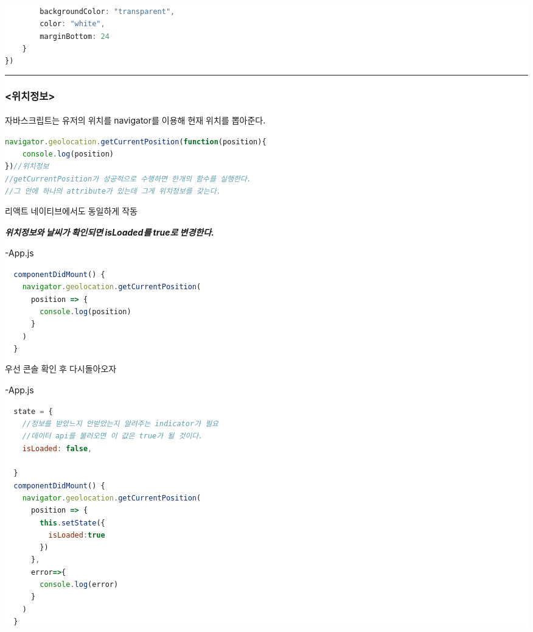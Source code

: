 ``` javascript
        backgroundColor: "transparent",
        color: "white",
        marginBottom: 24
    }
})
```

--------------------------------------------------------
### <위치정보>
자바스크립트는 유저의 위치를 navigator를 이용해 현재 위치를 뽑아준다.
``` javascript
navigator.geolocation.getCurrentPosition(function(position){
	console.log(position)
})//위치정보
//getCurrentPosition가 성공적으로 수행하면 한개의 함수를 실행한다.
//그 안에 하나의 attribute가 있는데 그게 위치정보를 갖는다.
```


리액트 네이티브에서도 동일하게 작동

***위치정보와 날씨가 확인되면 isLoaded를 true로 변경한다.***

   
-App.js
``` javascript
  componentDidMount() {
    navigator.geolocation.getCurrentPosition(
      position => {
        console.log(position)
      }
    )
  }
```
우선 콘솔 확인 후 다시돌아오자

-App.js
``` javascript
  state = {
    //정보를 받았느지 안받았는지 알려주는 indicator가 필요
    //데이터 api를 불러오면 이 값은 true가 될 것이다.
    isLoaded: false,
    
  }
  componentDidMount() {
    navigator.geolocation.getCurrentPosition(
      position => {
        this.setState({
          isLoaded:true
        })
      },
      error=>{
        console.log(error)
      }
    )
  }
```
